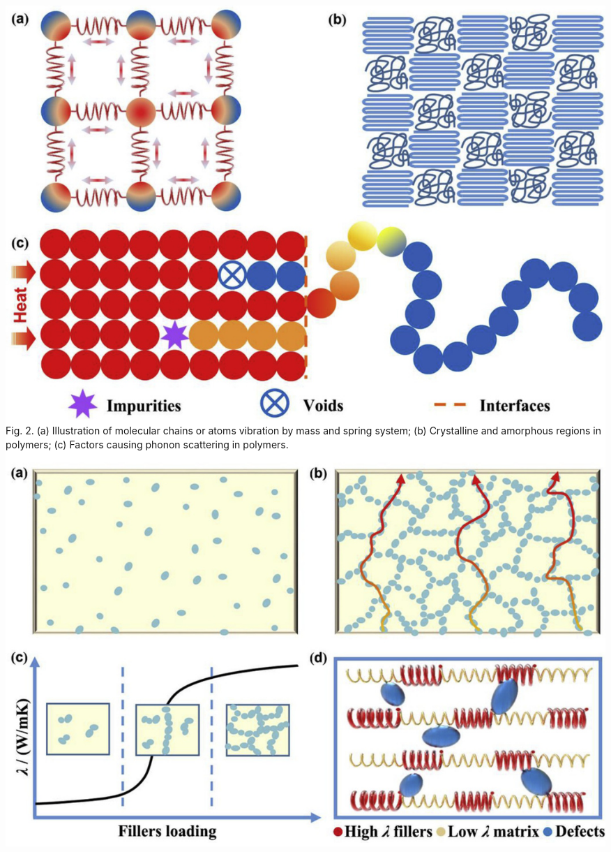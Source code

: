 ![](images/a20b97752a0df66fb61731a65ca26d75b19c8fe23fec1d8026bb9616408abeaa.jpg)  
Fig. 2. (a) Illustration of molecular chains or atoms vibration by mass and spring system; (b) Crystalline and amorphous regions in polymers; (c) Factors causing phonon scattering in polymers.  

![](images/3678e393543a53c64b1e5aed845f5c149c8e1a1c319ebf8f09a10db415189db9.jpg)  